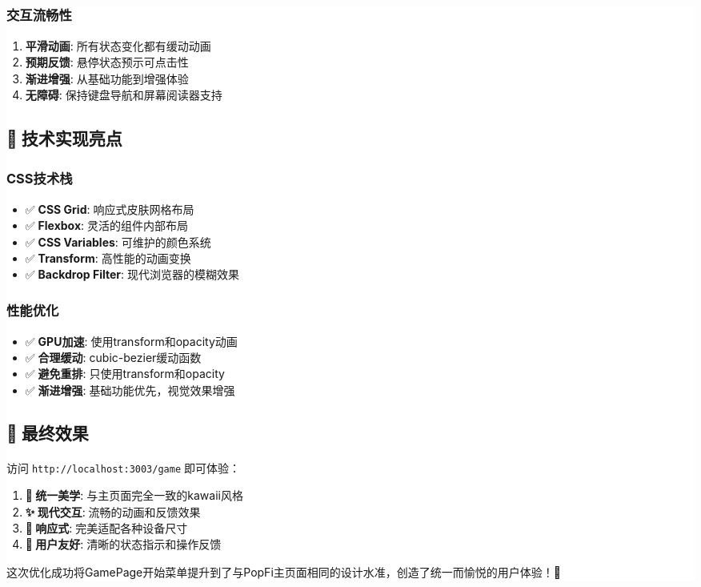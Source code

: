 ### **交互流畅性**
1. **平滑动画**: 所有状态变化都有缓动动画
2. **预期反馈**: 悬停状态预示可点击性
3. **渐进增强**: 从基础功能到增强体验
4. **无障碍**: 保持键盘导航和屏幕阅读器支持

## 🚀 技术实现亮点

### **CSS技术栈**
- ✅ **CSS Grid**: 响应式皮肤网格布局
- ✅ **Flexbox**: 灵活的组件内部布局
- ✅ **CSS Variables**: 可维护的颜色系统
- ✅ **Transform**: 高性能的动画变换
- ✅ **Backdrop Filter**: 现代浏览器的模糊效果

### **性能优化**
- ✅ **GPU加速**: 使用transform和opacity动画
- ✅ **合理缓动**: cubic-bezier缓动函数
- ✅ **避免重排**: 只使用transform和opacity
- ✅ **渐进增强**: 基础功能优先，视觉效果增强

## 🎉 最终效果

访问 `http://localhost:3003/game` 即可体验：

1. **🌸 统一美学**: 与主页面完全一致的kawaii风格
2. **✨ 现代交互**: 流畅的动画和反馈效果
3. **📱 响应式**: 完美适配各种设备尺寸
4. **🎯 用户友好**: 清晰的状态指示和操作反馈

这次优化成功将GamePage开始菜单提升到了与PopFi主页面相同的设计水准，创造了统一而愉悦的用户体验！🎊
